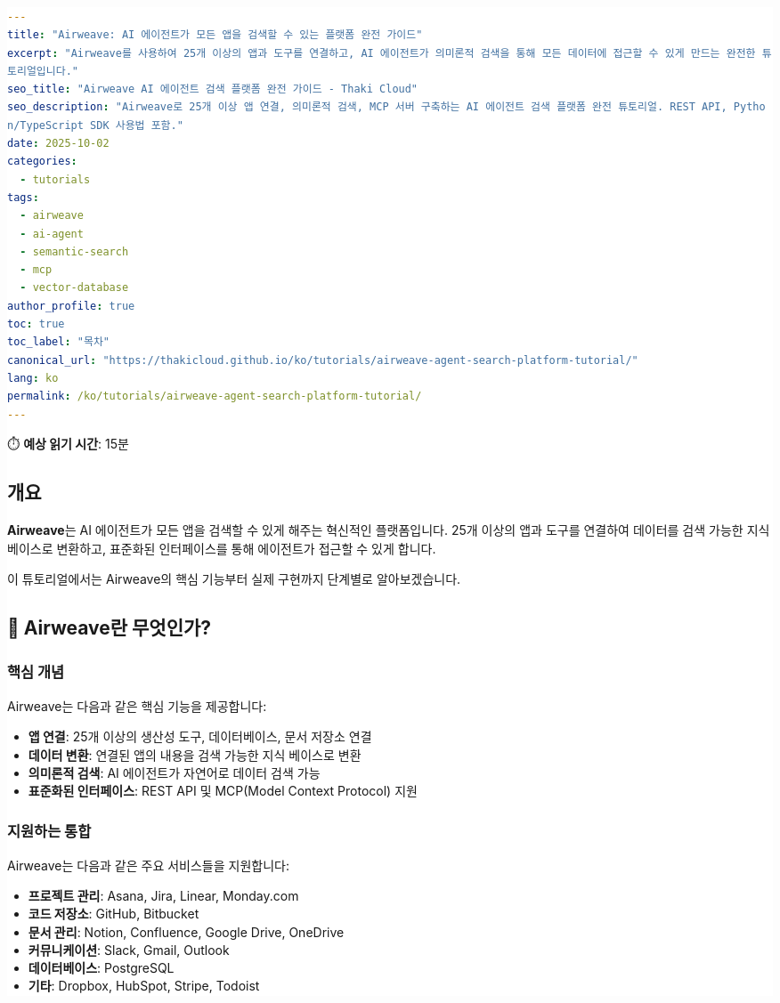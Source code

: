 ```yaml
---
title: "Airweave: AI 에이전트가 모든 앱을 검색할 수 있는 플랫폼 완전 가이드"
excerpt: "Airweave를 사용하여 25개 이상의 앱과 도구를 연결하고, AI 에이전트가 의미론적 검색을 통해 모든 데이터에 접근할 수 있게 만드는 완전한 튜토리얼입니다."
seo_title: "Airweave AI 에이전트 검색 플랫폼 완전 가이드 - Thaki Cloud"
seo_description: "Airweave로 25개 이상 앱 연결, 의미론적 검색, MCP 서버 구축하는 AI 에이전트 검색 플랫폼 완전 튜토리얼. REST API, Python/TypeScript SDK 사용법 포함."
date: 2025-10-02
categories:
  - tutorials
tags:
  - airweave
  - ai-agent
  - semantic-search
  - mcp
  - vector-database
author_profile: true
toc: true
toc_label: "목차"
canonical_url: "https://thakicloud.github.io/ko/tutorials/airweave-agent-search-platform-tutorial/"
lang: ko
permalink: /ko/tutorials/airweave-agent-search-platform-tutorial/
---
```


⏱️ **예상 읽기 시간**: 15분

## 개요

**Airweave**는 AI 에이전트가 모든 앱을 검색할 수 있게 해주는 혁신적인 플랫폼입니다. 25개 이상의 앱과 도구를 연결하여 데이터를 검색 가능한 지식 베이스로 변환하고, 표준화된 인터페이스를 통해 에이전트가 접근할 수 있게 합니다.

이 튜토리얼에서는 Airweave의 핵심 기능부터 실제 구현까지 단계별로 알아보겠습니다.

## 🚀 Airweave란 무엇인가?

### 핵심 개념

Airweave는 다음과 같은 핵심 기능을 제공합니다:

- **앱 연결**: 25개 이상의 생산성 도구, 데이터베이스, 문서 저장소 연결
- **데이터 변환**: 연결된 앱의 내용을 검색 가능한 지식 베이스로 변환
- **의미론적 검색**: AI 에이전트가 자연어로 데이터 검색 가능
- **표준화된 인터페이스**: REST API 및 MCP(Model Context Protocol) 지원

### 지원하는 통합

Airweave는 다음과 같은 주요 서비스들을 지원합니다:

- **프로젝트 관리**: Asana, Jira, Linear, Monday.com
- **코드 저장소**: GitHub, Bitbucket
- **문서 관리**: Notion, Confluence, Google Drive, OneDrive
- **커뮤니케이션**: Slack, Gmail, Outlook
- **데이터베이스**: PostgreSQL
- **기타**: Dropbox, HubSpot, Stripe, Todoist
